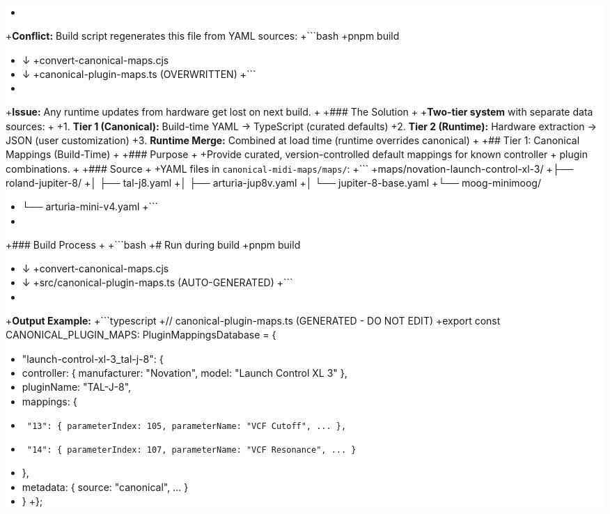 +
+**Conflict:** Build script regenerates this file from YAML sources:
+```bash
+pnpm build
+  ↓
+convert-canonical-maps.cjs
+  ↓
+canonical-plugin-maps.ts (OVERWRITTEN)
+```
+
+**Issue:** Any runtime updates from hardware get lost on next build.
+
+### The Solution
+
+**Two-tier system** with separate data sources:
+
+1. **Tier 1 (Canonical):** Build-time YAML → TypeScript (curated defaults)
+2. **Tier 2 (Runtime):** Hardware extraction → JSON (user customization)
+3. **Runtime Merge:** Combined at load time (runtime overrides canonical)
+
+## Tier 1: Canonical Mappings (Build-Time)
+
+### Purpose
+
+Provide curated, version-controlled default mappings for known controller + plugin combinations.
+
+### Source
+
+YAML files in `canonical-midi-maps/maps/`:
+```
+maps/novation-launch-control-xl-3/
+├── roland-jupiter-8/
+│   ├── tal-j8.yaml
+│   ├── arturia-jup8v.yaml
+│   └── jupiter-8-base.yaml
+└── moog-minimoog/
+    └── arturia-mini-v4.yaml
+```
+
+### Build Process
+
+```bash
+# Run during build
+pnpm build
+  ↓
+convert-canonical-maps.cjs
+  ↓
+src/canonical-plugin-maps.ts (AUTO-GENERATED)
+```
+
+**Output Example:**
+```typescript
+// canonical-plugin-maps.ts (GENERATED - DO NOT EDIT)
+export const CANONICAL_PLUGIN_MAPS: PluginMappingsDatabase = {
+  "launch-control-xl-3_tal-j-8": {
+    controller: { manufacturer: "Novation", model: "Launch Control XL 3" },
+    pluginName: "TAL-J-8",
+    mappings: {
+      "13": { parameterIndex: 105, parameterName: "VCF Cutoff", ... },
+      "14": { parameterIndex: 107, parameterName: "VCF Resonance", ... }
+    },
+    metadata: { source: "canonical", ... }
+  }
+};